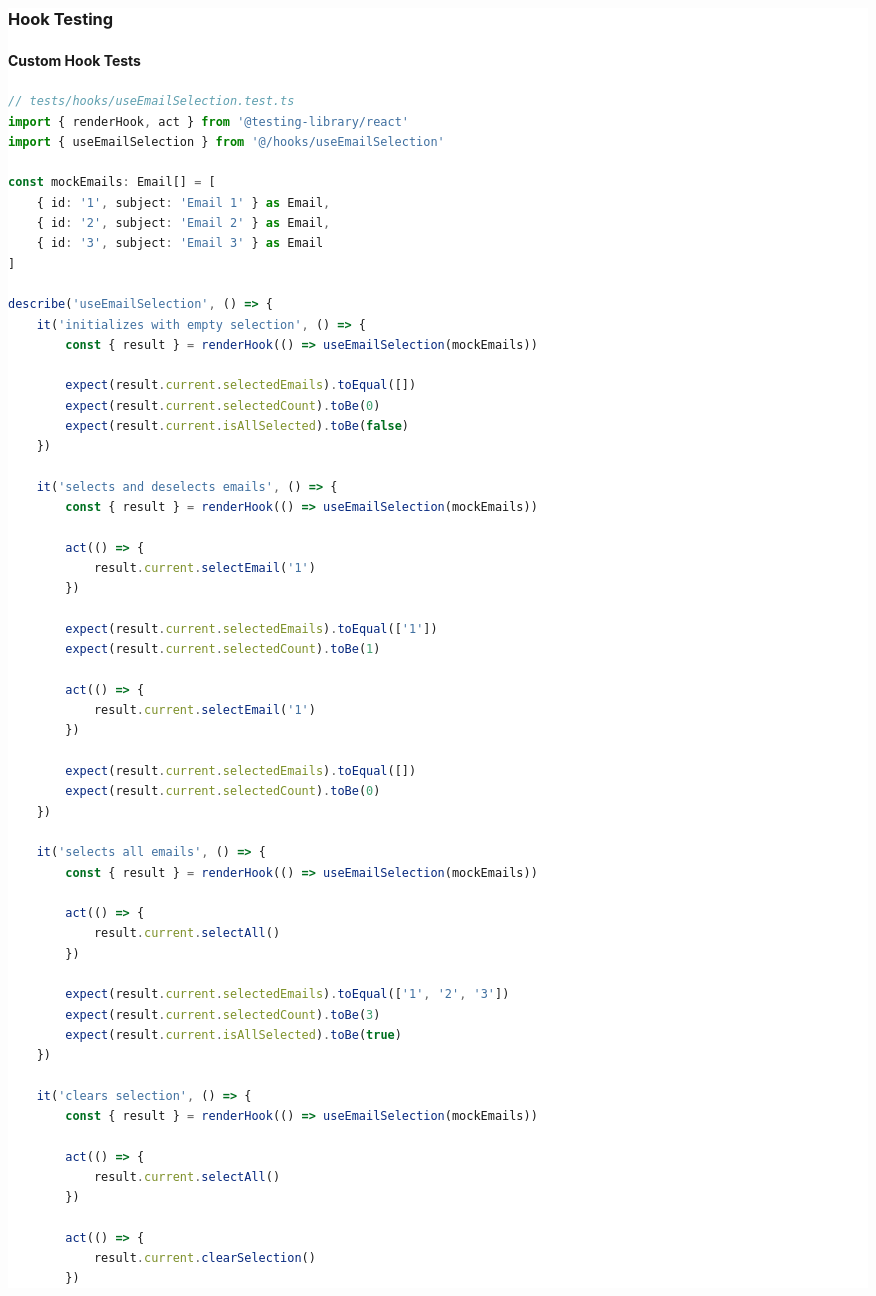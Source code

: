 ### Hook Testing

#### Custom Hook Tests
```typescript
// tests/hooks/useEmailSelection.test.ts
import { renderHook, act } from '@testing-library/react'
import { useEmailSelection } from '@/hooks/useEmailSelection'

const mockEmails: Email[] = [
	{ id: '1', subject: 'Email 1' } as Email,
	{ id: '2', subject: 'Email 2' } as Email,
	{ id: '3', subject: 'Email 3' } as Email
]

describe('useEmailSelection', () => {
	it('initializes with empty selection', () => {
		const { result } = renderHook(() => useEmailSelection(mockEmails))
		
		expect(result.current.selectedEmails).toEqual([])
		expect(result.current.selectedCount).toBe(0)
		expect(result.current.isAllSelected).toBe(false)
	})
	
	it('selects and deselects emails', () => {
		const { result } = renderHook(() => useEmailSelection(mockEmails))
		
		act(() => {
			result.current.selectEmail('1')
		})
		
		expect(result.current.selectedEmails).toEqual(['1'])
		expect(result.current.selectedCount).toBe(1)
		
		act(() => {
			result.current.selectEmail('1')
		})
		
		expect(result.current.selectedEmails).toEqual([])
		expect(result.current.selectedCount).toBe(0)
	})
	
	it('selects all emails', () => {
		const { result } = renderHook(() => useEmailSelection(mockEmails))
		
		act(() => {
			result.current.selectAll()
		})
		
		expect(result.current.selectedEmails).toEqual(['1', '2', '3'])
		expect(result.current.selectedCount).toBe(3)
		expect(result.current.isAllSelected).toBe(true)
	})
	
	it('clears selection', () => {
		const { result } = renderHook(() => useEmailSelection(mockEmails))
		
		act(() => {
			result.current.selectAll()
		})
		
		act(() => {
			result.current.clearSelection()
		})
```